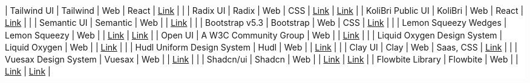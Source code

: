 | Tailwind UI                    | Tailwind                            | Web                                          | React                | [Link](https://tailwindui.com/components)                                                              |                                                                                                                                                                                                  |
| Radix UI                       | Radix                               | Web                                          | CSS                  | [Link](https://www.radix-ui.com/)                                                                      | [Link](https://www.figma.com/community/file/1280428825266545105/radix-themes)                                                                                                                    |
| KoliBri Public UI              | KoliBri                             | Web                                          | React                | [Link](https://public-ui.github.io/en/docs/components/abbr)                                            |                                                                                                                                                                                                  |
| Semantic UI                    | Semantic                            | Web                                          |                      | [Link](https://semantic-ui.com/introduction/getting-started.html)                                      |                                                                                                                                                                                                  |
| Bootstrap v5.3                 | Bootstrap                           | Web                                          | CSS                  | [Link](https://getbootstrap.com/docs/5.3/getting-started/introduction/)                                |                                                                                                                                                                                                  |
| Lemon Squeezy Wedges           | Lemon Squeezy                       | Web                                          |                      | [Link](https://www.lemonsqueezy.com/wedges/docs)                                                       | [Link](https://www.lemonsqueezy.com/wedges/figma)                                                                                                                                                |
| Open UI                        | A W3C Community Group               | Web                                          |                      | [Link](https://open-ui.org/)                                                                           |                                                                                                                                                                                                  |
| Liquid Oxygen Design System    | Liquid Oxygen                       | Web                                          |                      | [Link](https://liquid.merck.design/liquid/)                                                            |                                                                                                                                                                                                  |
| Hudl Uniform Design System     | Hudl                                | Web                                          |                      | [Link](https://uniform.hudl.com/)                                                                      |                                                                                                                                                                                                  |
| Clay UI                        | Clay                                | Web                                          | Saas, CSS            | [Link](https://clayui.com/docs/get-started/index.html)                                                 |                                                                                                                                                                                                  |
| Vuesax Design System           | Vuesax                              | Web                                          |                      | [Link](https://vuesax.com/docs/guide/)                                                                 |                                                                                                                                                                                                  |
| Shadcn/ui                      | Shadcn                              | Web                                          |                      | [Link](https://ui.shadcn.com/)                                                                         | [Link](https://www.figma.com/community/file/1203061493325953101/shadcn-ui-design-system)                                                                                                         |
| Flowbite Library               | Flowbite                            | Web                                          |                      | [Link](https://flowbite.com/docs/getting-started/introduction/)                                        | [Link](https://www.figma.com/file/NMpi7pXxbzMri0NApA5J9Y/flowbite-pro-figma-v2.8.0?type=design&node-id=18%3A0&mode=design&t=as5nOpgg4XwyXZIc-1)                                                  |
